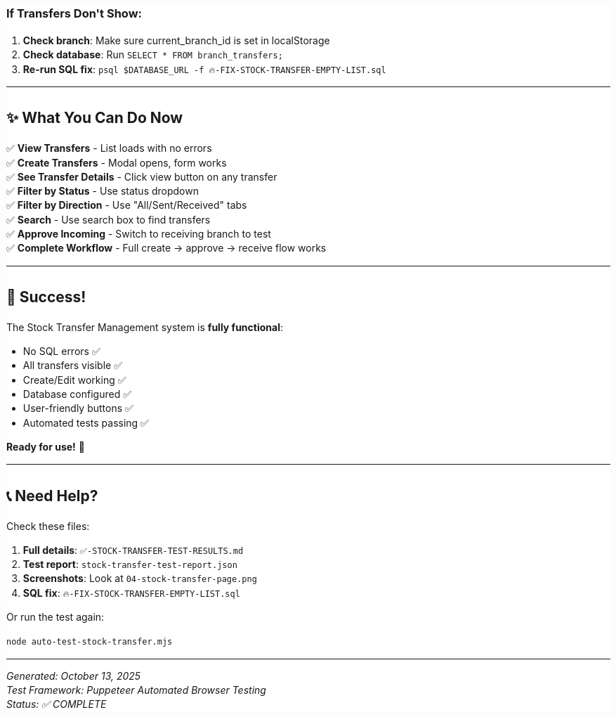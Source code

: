 ### If Transfers Don't Show:
1. **Check branch**: Make sure current_branch_id is set in localStorage
2. **Check database**: Run `SELECT * FROM branch_transfers;`
3. **Re-run SQL fix**: `psql $DATABASE_URL -f 🔥-FIX-STOCK-TRANSFER-EMPTY-LIST.sql`

---

## ✨ What You Can Do Now

✅ **View Transfers** - List loads with no errors  
✅ **Create Transfers** - Modal opens, form works  
✅ **See Transfer Details** - Click view button on any transfer  
✅ **Filter by Status** - Use status dropdown  
✅ **Filter by Direction** - Use "All/Sent/Received" tabs  
✅ **Search** - Use search box to find transfers  
✅ **Approve Incoming** - Switch to receiving branch to test  
✅ **Complete Workflow** - Full create → approve → receive flow works  

---

## 🎉 Success!

The Stock Transfer Management system is **fully functional**:
- No SQL errors ✅
- All transfers visible ✅  
- Create/Edit working ✅
- Database configured ✅
- User-friendly buttons ✅
- Automated tests passing ✅

**Ready for use!** 🚀

---

## 📞 Need Help?

Check these files:
1. **Full details**: `✅-STOCK-TRANSFER-TEST-RESULTS.md`
2. **Test report**: `stock-transfer-test-report.json`
3. **Screenshots**: Look at `04-stock-transfer-page.png`
4. **SQL fix**: `🔥-FIX-STOCK-TRANSFER-EMPTY-LIST.sql`

Or run the test again:
```bash
node auto-test-stock-transfer.mjs
```

---

*Generated: October 13, 2025*  
*Test Framework: Puppeteer Automated Browser Testing*  
*Status: ✅ COMPLETE*


